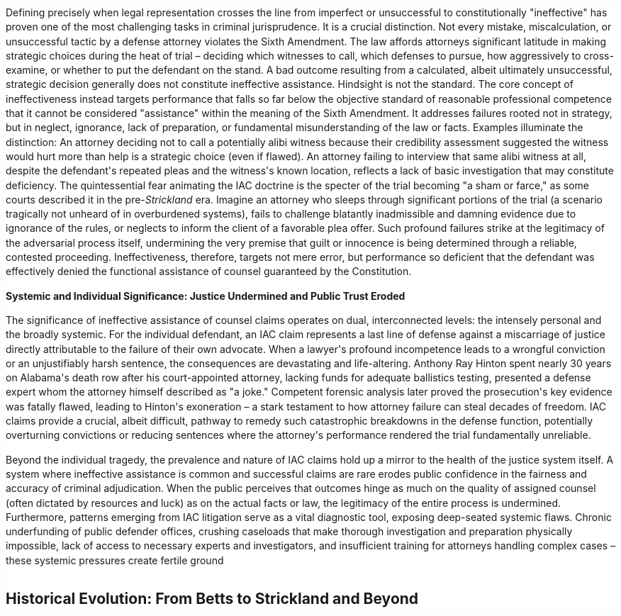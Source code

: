 Defining precisely when legal representation crosses the line from imperfect or unsuccessful to constitutionally "ineffective" has proven one of the most challenging tasks in criminal jurisprudence. It is a crucial distinction. Not every mistake, miscalculation, or unsuccessful tactic by a defense attorney violates the Sixth Amendment. The law affords attorneys significant latitude in making strategic choices during the heat of trial – deciding which witnesses to call, which defenses to pursue, how aggressively to cross-examine, or whether to put the defendant on the stand. A bad outcome resulting from a calculated, albeit ultimately unsuccessful, strategic decision generally does not constitute ineffective assistance. Hindsight is not the standard. The core concept of ineffectiveness instead targets performance that falls so far below the objective standard of reasonable professional competence that it cannot be considered "assistance" within the meaning of the Sixth Amendment. It addresses failures rooted not in strategy, but in neglect, ignorance, lack of preparation, or fundamental misunderstanding of the law or facts. Examples illuminate the distinction: An attorney deciding not to call a potentially alibi witness because their credibility assessment suggested the witness would hurt more than help is a strategic choice (even if flawed). An attorney failing to interview that same alibi witness at all, despite the defendant's repeated pleas and the witness's known location, reflects a lack of basic investigation that may constitute deficiency. The quintessential fear animating the IAC doctrine is the specter of the trial becoming "a sham or farce," as some courts described it in the pre-*Strickland* era. Imagine an attorney who sleeps through significant portions of the trial (a scenario tragically not unheard of in overburdened systems), fails to challenge blatantly inadmissible and damning evidence due to ignorance of the rules, or neglects to inform the client of a favorable plea offer. Such profound failures strike at the legitimacy of the adversarial process itself, undermining the very premise that guilt or innocence is being determined through a reliable, contested proceeding. Ineffectiveness, therefore, targets not mere error, but performance so deficient that the defendant was effectively denied the functional assistance of counsel guaranteed by the Constitution.

**Systemic and Individual Significance: Justice Undermined and Public Trust Eroded**

The significance of ineffective assistance of counsel claims operates on dual, interconnected levels: the intensely personal and the broadly systemic. For the individual defendant, an IAC claim represents a last line of defense against a miscarriage of justice directly attributable to the failure of their own advocate. When a lawyer's profound incompetence leads to a wrongful conviction or an unjustifiably harsh sentence, the consequences are devastating and life-altering. Anthony Ray Hinton spent nearly 30 years on Alabama's death row after his court-appointed attorney, lacking funds for adequate ballistics testing, presented a defense expert whom the attorney himself described as "a joke." Competent forensic analysis later proved the prosecution's key evidence was fatally flawed, leading to Hinton's exoneration – a stark testament to how attorney failure can steal decades of freedom. IAC claims provide a crucial, albeit difficult, pathway to remedy such catastrophic breakdowns in the defense function, potentially overturning convictions or reducing sentences where the attorney's performance rendered the trial fundamentally unreliable.

Beyond the individual tragedy, the prevalence and nature of IAC claims hold up a mirror to the health of the justice system itself. A system where ineffective assistance is common and successful claims are rare erodes public confidence in the fairness and accuracy of criminal adjudication. When the public perceives that outcomes hinge as much on the quality of assigned counsel (often dictated by resources and luck) as on the actual facts or law, the legitimacy of the entire process is undermined. Furthermore, patterns emerging from IAC litigation serve as a vital diagnostic tool, exposing deep-seated systemic flaws. Chronic underfunding of public defender offices, crushing caseloads that make thorough investigation and preparation physically impossible, lack of access to necessary experts and investigators, and insufficient training for attorneys handling complex cases – these systemic pressures create fertile ground

## Historical Evolution: From Betts to Strickland and Beyond
